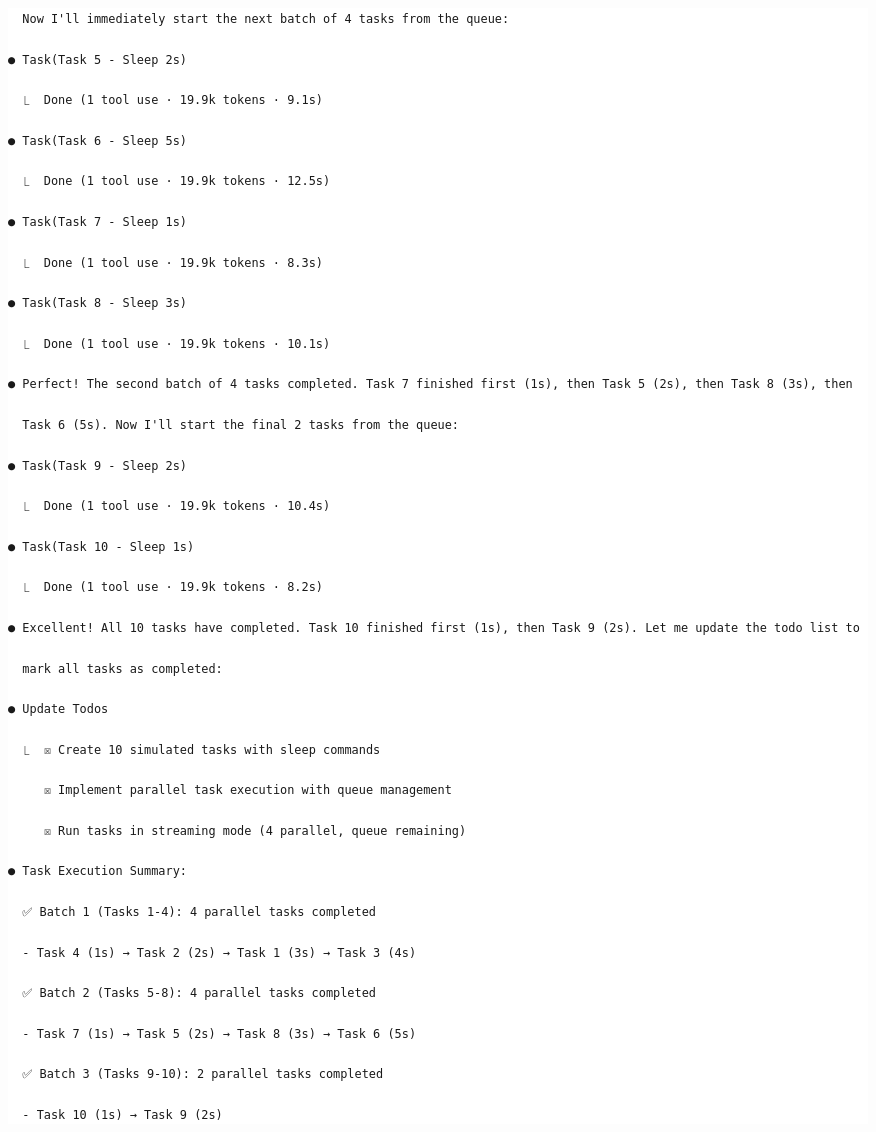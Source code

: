 ```text
  Now I'll immediately start the next batch of 4 tasks from the queue:

● Task(Task 5 - Sleep 2s)

  ⎿  Done (1 tool use · 19.9k tokens · 9.1s)                                                                              

● Task(Task 6 - Sleep 5s)

  ⎿  Done (1 tool use · 19.9k tokens · 12.5s)                                                                             

● Task(Task 7 - Sleep 1s)

  ⎿  Done (1 tool use · 19.9k tokens · 8.3s)                                                                              

● Task(Task 8 - Sleep 3s)

  ⎿  Done (1 tool use · 19.9k tokens · 10.1s)                                                                             

● Perfect! The second batch of 4 tasks completed. Task 7 finished first (1s), then Task 5 (2s), then Task 8 (3s), then

  Task 6 (5s). Now I'll start the final 2 tasks from the queue:

● Task(Task 9 - Sleep 2s)

  ⎿  Done (1 tool use · 19.9k tokens · 10.4s)                                                                             

● Task(Task 10 - Sleep 1s)

  ⎿  Done (1 tool use · 19.9k tokens · 8.2s)                                                                              

● Excellent! All 10 tasks have completed. Task 10 finished first (1s), then Task 9 (2s). Let me update the todo list to

  mark all tasks as completed:

● Update Todos

  ⎿  ☒ Create 10 simulated tasks with sleep commands            

     ☒ Implement parallel task execution with queue management

     ☒ Run tasks in streaming mode (4 parallel, queue remaining)

● Task Execution Summary:

  ✅ Batch 1 (Tasks 1-4): 4 parallel tasks completed

  - Task 4 (1s) → Task 2 (2s) → Task 1 (3s) → Task 3 (4s)

  ✅ Batch 2 (Tasks 5-8): 4 parallel tasks completed

  - Task 7 (1s) → Task 5 (2s) → Task 8 (3s) → Task 6 (5s)

  ✅ Batch 3 (Tasks 9-10): 2 parallel tasks completed

  - Task 10 (1s) → Task 9 (2s)
```